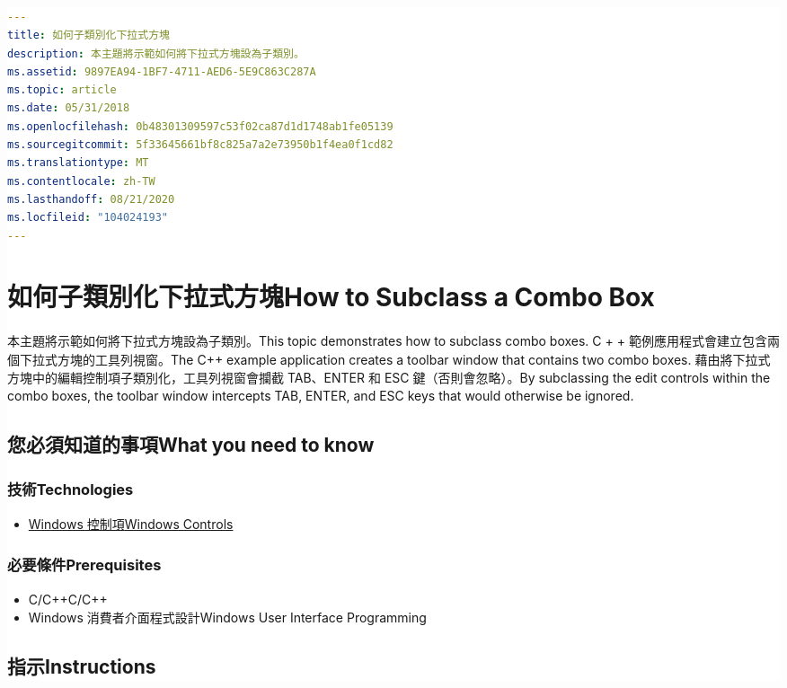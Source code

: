 ```yaml
---
title: 如何子類別化下拉式方塊
description: 本主題將示範如何將下拉式方塊設為子類別。
ms.assetid: 9897EA94-1BF7-4711-AED6-5E9C863C287A
ms.topic: article
ms.date: 05/31/2018
ms.openlocfilehash: 0b48301309597c53f02ca87d1d1748ab1fe05139
ms.sourcegitcommit: 5f33645661bf8c825a7a2e73950b1f4ea0f1cd82
ms.translationtype: MT
ms.contentlocale: zh-TW
ms.lasthandoff: 08/21/2020
ms.locfileid: "104024193"
---
```

# <a name="how-to-subclass-a-combo-box"></a><span data-ttu-id="b456f-103">如何子類別化下拉式方塊</span><span class="sxs-lookup"><span data-stu-id="b456f-103">How to Subclass a Combo Box</span></span>

<span data-ttu-id="b456f-104">本主題將示範如何將下拉式方塊設為子類別。</span><span class="sxs-lookup"><span data-stu-id="b456f-104">This topic demonstrates how to subclass combo boxes.</span></span> <span data-ttu-id="b456f-105">C + + 範例應用程式會建立包含兩個下拉式方塊的工具列視窗。</span><span class="sxs-lookup"><span data-stu-id="b456f-105">The C++ example application creates a toolbar window that contains two combo boxes.</span></span> <span data-ttu-id="b456f-106">藉由將下拉式方塊中的編輯控制項子類別化，工具列視窗會攔截 TAB、ENTER 和 ESC 鍵（否則會忽略）。</span><span class="sxs-lookup"><span data-stu-id="b456f-106">By subclassing the edit controls within the combo boxes, the toolbar window intercepts TAB, ENTER, and ESC keys that would otherwise be ignored.</span></span>

## <a name="what-you-need-to-know"></a><span data-ttu-id="b456f-107">您必須知道的事項</span><span class="sxs-lookup"><span data-stu-id="b456f-107">What you need to know</span></span>

### <a name="technologies"></a><span data-ttu-id="b456f-108">技術</span><span class="sxs-lookup"><span data-stu-id="b456f-108">Technologies</span></span>

-   [<span data-ttu-id="b456f-109">Windows 控制項</span><span class="sxs-lookup"><span data-stu-id="b456f-109">Windows Controls</span></span>](window-controls.md)

### <a name="prerequisites"></a><span data-ttu-id="b456f-110">必要條件</span><span class="sxs-lookup"><span data-stu-id="b456f-110">Prerequisites</span></span>

-   <span data-ttu-id="b456f-111">C/C++</span><span class="sxs-lookup"><span data-stu-id="b456f-111">C/C++</span></span>
-   <span data-ttu-id="b456f-112">Windows 消費者介面程式設計</span><span class="sxs-lookup"><span data-stu-id="b456f-112">Windows User Interface Programming</span></span>

## <a name="instructions"></a><span data-ttu-id="b456f-113">指示</span><span class="sxs-lookup"><span data-stu-id="b456f-113">Instructions</span></span>
